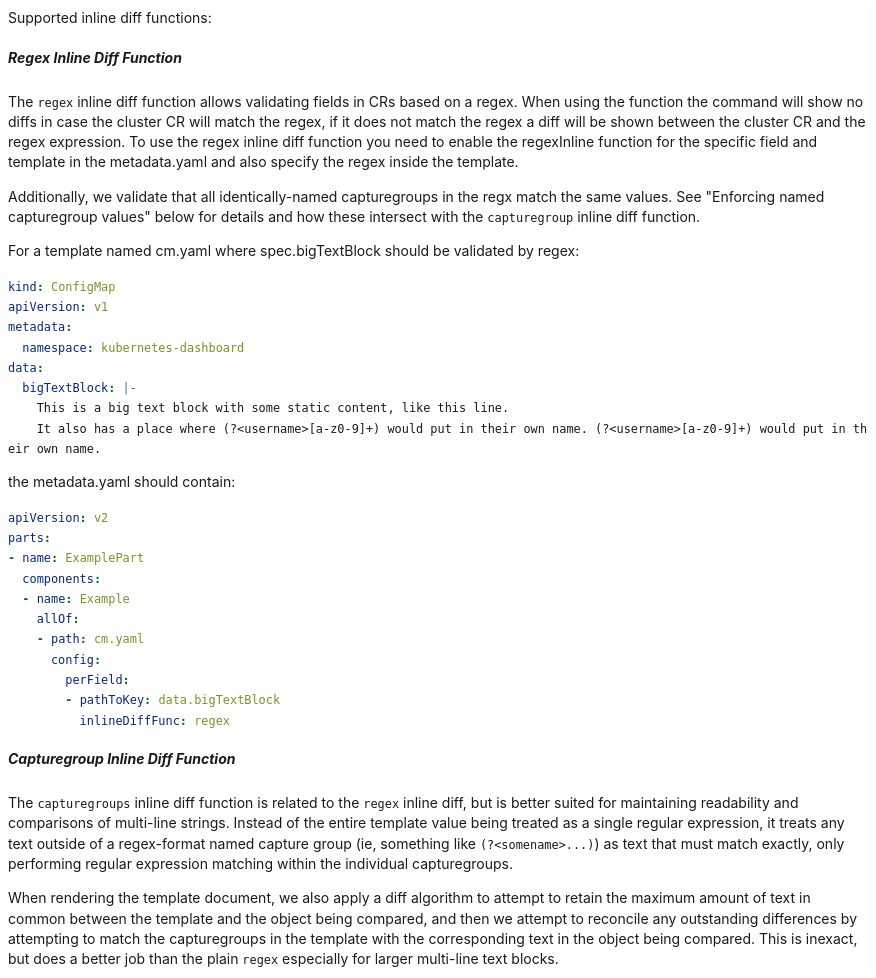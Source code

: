 Supported inline diff functions:

##### Regex Inline Diff Function

The `regex` inline diff function allows validating fields in CRs based on a
regex. When using the function the command will show no diffs in case the
cluster CR will match the regex, if it does not match the regex a diff will be
shown between the cluster CR and the regex expression. To use the regex inline
diff function you need to enable the regexInline function for the specific
field and template in the metadata.yaml and also specify the regex inside the
template.

Additionally, we validate that all identically-named capturegroups in the regx
match the same values.  See "Enforcing named capturegroup values" below for
details and how these intersect with the `capturegroup` inline diff function.

For a template named cm.yaml where spec.bigTextBlock should be validated by regex:

```yaml
kind: ConfigMap
apiVersion: v1
metadata:
  namespace: kubernetes-dashboard
data:
  bigTextBlock: |-
    This is a big text block with some static content, like this line.
    It also has a place where (?<username>[a-z0-9]+) would put in their own name. (?<username>[a-z0-9]+) would put in their own name.
```

the metadata.yaml should contain:

```yaml
apiVersion: v2
parts:
- name: ExamplePart
  components:
  - name: Example
    allOf:
    - path: cm.yaml
      config:
        perField:
        - pathToKey: data.bigTextBlock
          inlineDiffFunc: regex
```

##### Capturegroup Inline Diff Function

The `capturegroups` inline diff function is related to the `regex` inline diff,
but is better suited for maintaining readability and comparisons of multi-line
strings.  Instead of the entire template value being treated as a single
regular expression, it treats any text outside of a regex-format named capture
group (ie, something like `(?<somename>...)`) as text that must match exactly,
only performing regular expression matching within the individual capturegroups.

When rendering the template document, we also apply a diff algorithm to attempt
to retain the maximum amount of text in common between the template and the
object being compared, and then we attempt to reconcile any outstanding
differences by attempting to match the capturegroups in the template with the
corresponding text in the object being compared.  This is inexact, but does a
better job than the plain `regex` especially for larger multi-line text blocks.
